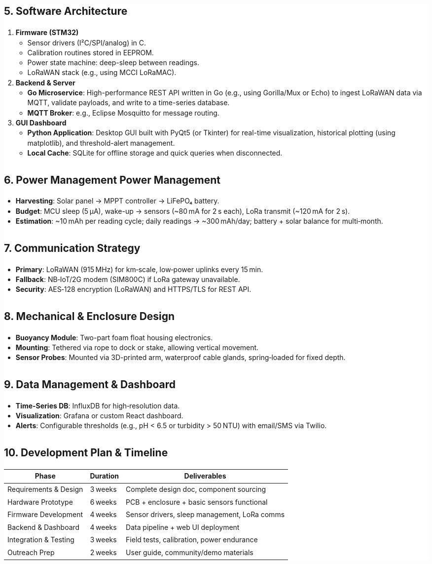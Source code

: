 ## 5. Software Architecture

1. **Firmware (STM32)**
   - Sensor drivers (I²C/SPI/analog) in C.
   - Calibration routines stored in EEPROM.
   - Power state machine: deep-sleep between readings.
   - LoRaWAN stack (e.g., using MCCI LoRaMAC).
2. **Backend & Server**
   - **Go Microservice**: High-performance REST API written in Go (e.g., using Gorilla/Mux or Echo) to ingest LoRaWAN data via MQTT, validate payloads, and write to a time-series database.
   - **MQTT Broker**: e.g., Eclipse Mosquitto for message routing.
3. **GUI Dashboard**
   - **Python Application**: Desktop GUI built with PyQt5 (or Tkinter) for real-time visualization, historical plotting (using matplotlib), and threshold-alert management.
   - **Local Cache**: SQLite for offline storage and quick queries when disconnected.

## 6. Power Management Power Management

- **Harvesting**: Solar panel → MPPT controller → LiFePO₄ battery.
- **Budget**: MCU sleep (5 µA), wake-up → sensors (\~80 mA for 2 s each), LoRa transmit (\~120 mA for 2 s).
- **Estimation**: \~10 mAh per reading cycle; daily readings → \~300 mAh/day; battery + solar balance for multi‑month.

## 7. Communication Strategy

- **Primary**: LoRaWAN (915 MHz) for km‑scale, low‑power uplinks every 15 min.
- **Fallback**: NB‑IoT/2G modem (SIM800C) if LoRa gateway unavailable.
- **Security**: AES‑128 encryption (LoRaWAN) and HTTPS/TLS for REST API.

## 8. Mechanical & Enclosure Design

- **Buoyancy Module**: Two-part foam float housing electronics.
- **Mounting**: Tethered via rope to dock or stake, allowing vertical movement.
- **Sensor Probes**: Mounted via 3D-printed arm, waterproof cable glands, spring‑loaded for fixed depth.

## 9. Data Management & Dashboard

- **Time-Series DB**: InfluxDB for high‑resolution data.
- **Visualization**: Grafana or custom React dashboard.
- **Alerts**: Configurable thresholds (e.g., pH < 6.5 or turbidity > 50 NTU) with email/SMS via Twilio.

## 10. Development Plan & Timeline

| Phase                 | Duration | Deliverables                                 |
| --------------------- | -------- | -------------------------------------------- |
| Requirements & Design | 3 weeks  | Complete design doc, component sourcing      |
| Hardware Prototype    | 6 weeks  | PCB + enclosure + basic sensors functional   |
| Firmware Development  | 4 weeks  | Sensor drivers, sleep management, LoRa comms |
| Backend & Dashboard   | 4 weeks  | Data pipeline + web UI deployment            |
| Integration & Testing | 3 weeks  | Field tests, calibration, power endurance    |
| Outreach Prep         | 2 weeks  | User guide, community/demo materials         |
